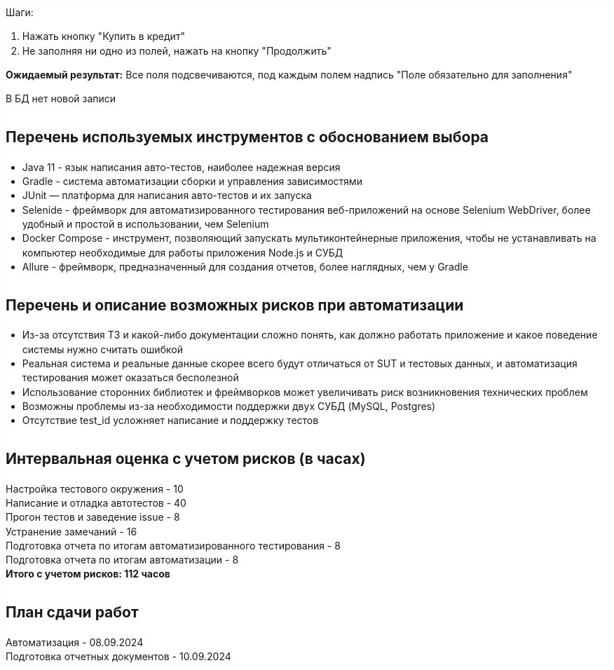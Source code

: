 Шаги:
1. Нажать кнопку "Купить в кредит"
1. Не заполняя ни одно из полей, нажать на кнопку "Продолжить"

**Ожидаемый результат:** Все поля подсвечиваются, под каждым полем надпись "Поле обязательно для заполнения"

В БД нет новой записи 

## Перечень используемых инструментов с обоснованием выбора
* Java 11 - язык написания авто-тестов, наиболее надежная версия
* Gradle - система автоматизации сборки и управления зависимостями
* JUnit — платформа для написания авто-тестов и их запуска 
* Selenide - фреймворк для автоматизированного тестирования веб-приложений на основе Selenium WebDriver, более удобный и простой в использовании, чем Selenium
* Docker Compose - инструмент, позволяющий запускать мультиконтейнерные приложения, чтобы не устанавливать на компьютер необходимые для работы приложения Node.js и СУБД 
* Allure - фреймворк, предназначенный для создания отчетов, более наглядных, чем у Gradle

## Перечень и описание возможных рисков при автоматизации
* Из-за отсутствия ТЗ и какой-либо документации сложно понять, как должно работать приложение и какое поведение системы нужно считать ошибкой
* Реальная система и реальные данные скорее всего будут отличаться от SUT и тестовых данных, и автоматизация тестирования может оказаться бесполезной
* Использование сторонних библиотек и фреймворков может увеличивать риск возникновения технических проблем
* Возможны проблемы из-за необходимости поддержки двух СУБД (MySQL, Postgres)
* Отсутствие test_id усложняет написание и поддержку тестов

## Интервальная оценка с учетом рисков (в часах)
Настройка тестового окружения - 10  
Написание и отладка автотестов - 40  
Прогон тестов и заведение issue - 8  
Устранение замечаний - 16  
Подготовка отчета по итогам автоматизированного тестирования - 8  
Подготовка отчета по итогам автоматизации - 8  
**Итого с учетом рисков: 112 часов**


## План сдачи работ
Автоматизация - 08.09.2024  
Подготовка отчетных документов - 10.09.2024  
